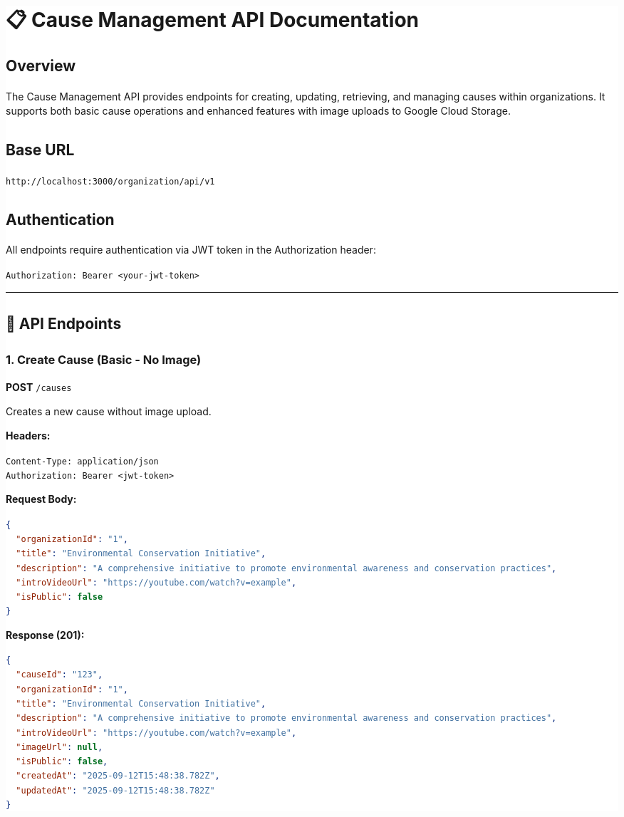 # 📋 Cause Management API Documentation

## Overview
The Cause Management API provides endpoints for creating, updating, retrieving, and managing causes within organizations. It supports both basic cause operations and enhanced features with image uploads to Google Cloud Storage.

## Base URL
```
http://localhost:3000/organization/api/v1
```

## Authentication
All endpoints require authentication via JWT token in the Authorization header:
```
Authorization: Bearer <your-jwt-token>
```

---

## 🎯 API Endpoints

### 1. Create Cause (Basic - No Image)

**POST** `/causes`

Creates a new cause without image upload.

**Headers:**
```
Content-Type: application/json
Authorization: Bearer <jwt-token>
```

**Request Body:**
```json
{
  "organizationId": "1",
  "title": "Environmental Conservation Initiative",
  "description": "A comprehensive initiative to promote environmental awareness and conservation practices",
  "introVideoUrl": "https://youtube.com/watch?v=example",
  "isPublic": false
}
```

**Response (201):**
```json
{
  "causeId": "123",
  "organizationId": "1",
  "title": "Environmental Conservation Initiative",
  "description": "A comprehensive initiative to promote environmental awareness and conservation practices",
  "introVideoUrl": "https://youtube.com/watch?v=example",
  "imageUrl": null,
  "isPublic": false,
  "createdAt": "2025-09-12T15:48:38.782Z",
  "updatedAt": "2025-09-12T15:48:38.782Z"
}
```
